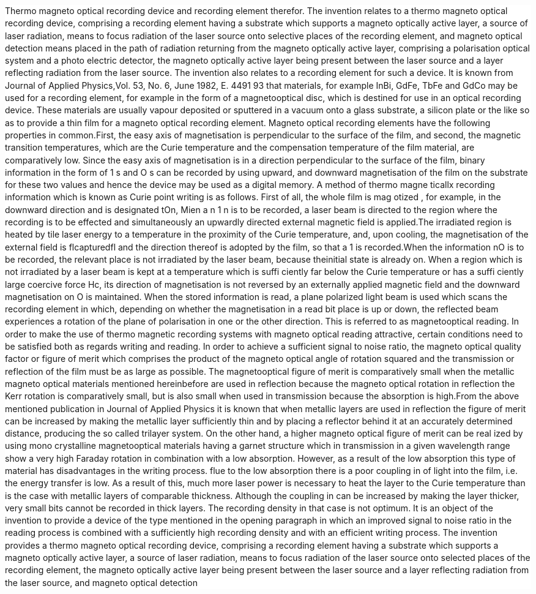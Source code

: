 Thermo magneto optical recording device and recording element therefor. The invention relates to a thermo magneto optical recording device, comprising a recording element having a substrate which supports a magneto optically active layer, a source of laser radiation, means to focus radiation of the laser source onto selective places of the recording element, and magneto optical detection means placed in the path of radiation returning from the magneto optically active layer, comprising a polarisation optical system and a photo electric detector, the magneto optically active layer being present between the laser source and a layer reflecting radiation from the laser source. The invention also relates to a recording element for such a device. It is known from Journal of Applied Physics,Vol. 53, No. 6, June 1982, E. 4491 93 that materials, for example InBi, GdFe, TbFe and GdCo may be used for a recording element, for example in the form of a magnetooptical disc, which is destined for use in an optical recording device. These materials are usually vapour deposited or sputtered in a vacuum onto a glass substrate, a silicon plate or the like so as to provide a thin film for a magneto optical recording element. Magneto optical recording elements have the following properties in common.First, the easy axis of magnetisation is perpendicular to the surface of the film, and second, the magnetic transition temperatures, which are the Curie temperature and the compensation temperature of the film material, are comparatively low. Since the easy axis of magnetisation is in a direction perpendicular to the surface of the film, binary information in the form of 1 s and O s can be recorded by using upward, and downward magnetisation of the film on the substrate for these two values and hence the device may be used as a digital memory. A method of thermo magne ticallx recording information which is known as Curie point writing is as follows. First of all, the whole film is mag otized , for example, in the downward direction and is designated tOn, Mien a n 1 n is to be recorded, a laser beam is directed to the region where the recording is to be effected and simultaneously an upwardly directed external magnetic field is applied.The irradiated region is heated by tile laser energy to a temperature in the proximity of the Curie temperature, and, upon cooling, the magnetisation of the external field is flcapturedfl and the direction thereof is adopted by the film, so that a 1 is recorded.When the information nO is to be recorded, the relevant place is not irradiated by the laser beam, because theinitial state is already on. When a region which is not irradiated by a laser beam is kept at a temperature which is suffi ciently far below the Curie temperature or has a suffi ciently large coercive force Hc, its direction of magnetisation is not reversed by an externally applied magnetic field and the downward magnetisation on O is maintained. When the stored information is read, a plane polarized light beam is used which scans the recording element in which, depending on whether the magnetisation in a read bit place is up or down, the reflected beam experiences a rotation of the plane of polarisation in one or the other direction. This is referred to as magnetooptical reading. In order to make the use of thermo magnetic recording systems with magneto optical reading attractive, certain conditions need to be satisfied both as regards writing and reading. In order to achieve a sufficient signal to noise ratio, the magneto optical quality factor or figure of merit which comprises the product of the magneto optical angle of rotation squared and the transmission or reflection of the film must be as large as possible. The magnetooptical figure of merit is comparatively small when the metallic magneto optical materials mentioned hereinbefore are used in reflection because the magneto optical rotation in reflection the Kerr rotation is comparatively small, but is also small when used in transmission because the absorption is high.From the above mentioned publication in Journal of Applied Physics it is known that when metallic layers are used in reflection the figure of merit can be increased by making the metallic layer sufficiently thin and by placing a reflector behind it at an accurately determined distance, producing the so called trilayer system. On the other hand, a higher magneto optical figure of merit can be real ized by using mono crystalline magnetooptical materials having a garnet structure which in transmission in a given wavelength range show a very high Faraday rotation in combination with a low absorption. However, as a result of the low absorption this type of material has disadvantages in the writing process. flue to the low absorption there is a poor coupling in of light into the film, i.e. the energy transfer is low. As a result of this, much more laser power is necessary to heat the layer to the Curie temperature than is the case with metallic layers of comparable thickness. Although the coupling in can be increased by making the layer thicker, very small bits cannot be recorded in thick layers. The recording density in that case is not optimum. It is an object of the invention to provide a device of the type mentioned in the opening paragraph in which an improved signal to noise ratio in the reading process is combined with a sufficiently high recording density and with an efficient writing process. The invention provides a thermo magneto optical recording device, comprising a recording element having a substrate which supports a magneto optically active layer, a source of laser radiation, means to focus radiation of the laser source onto selected places of the recording element, the magneto optically active layer being present between the laser source and a layer reflecting radiation from the laser source, and magneto optical detection